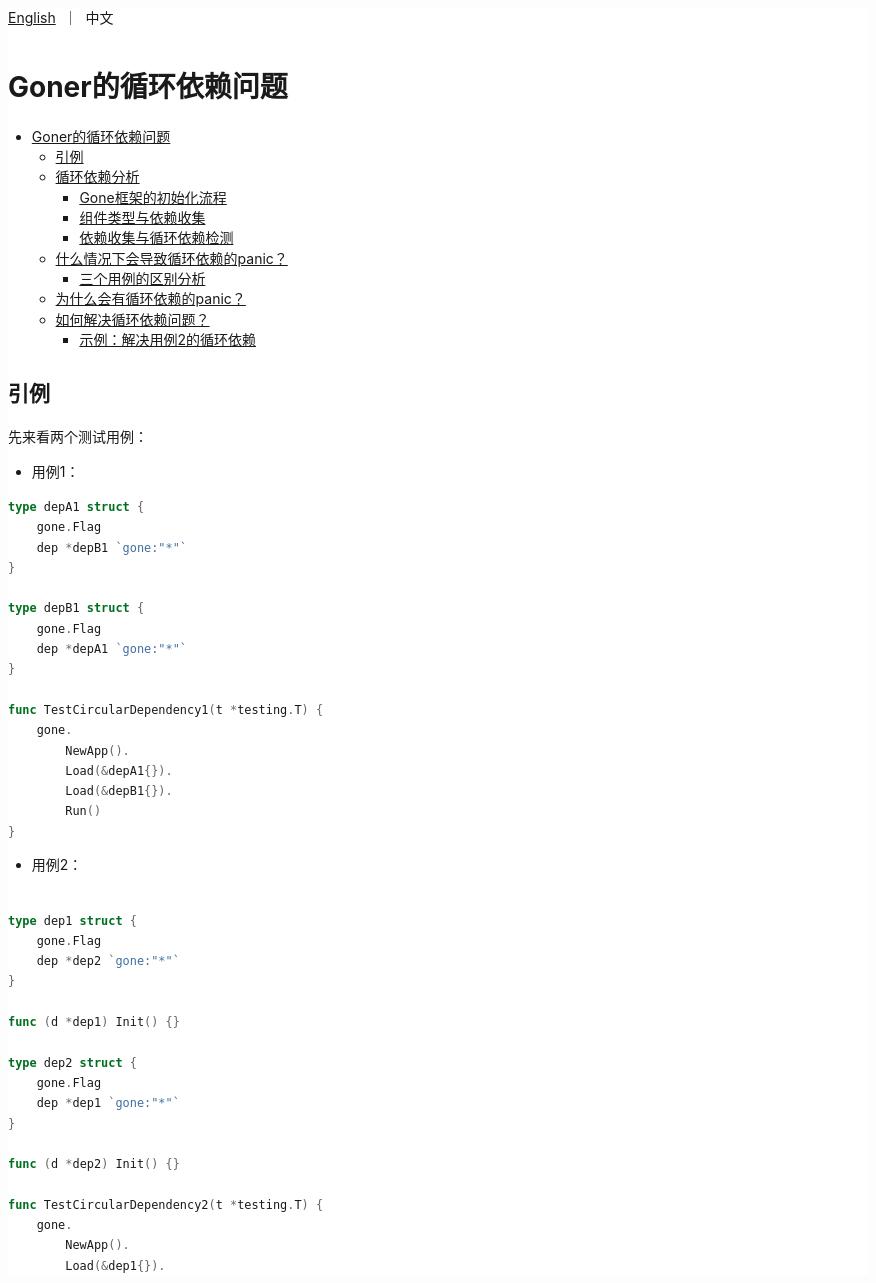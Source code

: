 <p>
    <a href="circular_dependency.md">English</a>&nbsp ｜&nbsp 中文
</p>

# Goner的循环依赖问题

- [Goner的循环依赖问题](#goner的循环依赖问题)
  - [引例](#引例)
  - [循环依赖分析](#循环依赖分析)
    - [Gone框架的初始化流程](#gone框架的初始化流程)
    - [组件类型与依赖收集](#组件类型与依赖收集)
    - [依赖收集与循环依赖检测](#依赖收集与循环依赖检测)
  - [什么情况下会导致循环依赖的panic？](#什么情况下会导致循环依赖的panic)
    - [三个用例的区别分析](#三个用例的区别分析)
  - [为什么会有循环依赖的panic？](#为什么会有循环依赖的panic)
  - [如何解决循环依赖问题？](#如何解决循环依赖问题)
    - [示例：解决用例2的循环依赖](#示例解决用例2的循环依赖)


## 引例
先来看两个测试用例：

- 用例1：
```go
type depA1 struct {
	gone.Flag
	dep *depB1 `gone:"*"`
}

type depB1 struct {
	gone.Flag
	dep *depA1 `gone:"*"`
}

func TestCircularDependency1(t *testing.T) {
	gone.
		NewApp().
		Load(&depA1{}).
		Load(&depB1{}).
		Run()
}
```

- 用例2：
```go

type dep1 struct {
	gone.Flag
	dep *dep2 `gone:"*"`
}

func (d *dep1) Init() {}

type dep2 struct {
	gone.Flag
	dep *dep1 `gone:"*"`
}

func (d *dep2) Init() {}

func TestCircularDependency2(t *testing.T) {
	gone.
		NewApp().
		Load(&dep1{}).
```